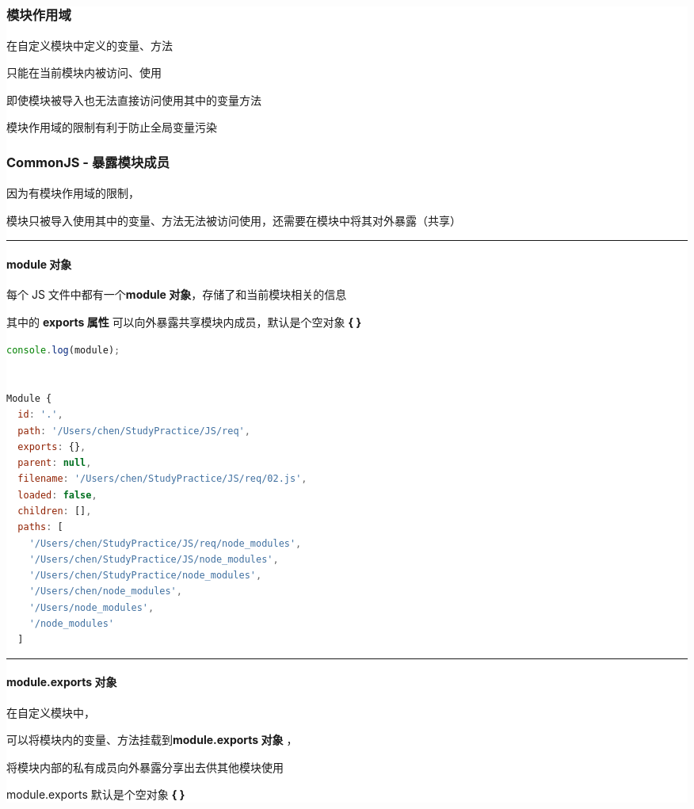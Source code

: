 ### 模块作用域

在自定义模块中定义的变量、方法

只能在当前模块内被访问、使用

即使模块被导入也无法直接访问使用其中的变量方法

模块作用域的限制有利于防止全局变量污染

### CommonJS - 暴露模块成员

因为有模块作用域的限制，

模块只被导入使用其中的变量、方法无法被访问使用，还需要在模块中将其对外暴露（共享）

---

#### module 对象

每个 JS 文件中都有一个**module 对象**，存储了和当前模块相关的信息

其中的 **exports 属性** 可以向外暴露共享模块内成员，默认是个空对象 **{ }**

```js
console.log(module);


Module {
  id: '.',
  path: '/Users/chen/StudyPractice/JS/req',
  exports: {},
  parent: null,
  filename: '/Users/chen/StudyPractice/JS/req/02.js',
  loaded: false,
  children: [],
  paths: [
    '/Users/chen/StudyPractice/JS/req/node_modules',
    '/Users/chen/StudyPractice/JS/node_modules',
    '/Users/chen/StudyPractice/node_modules',
    '/Users/chen/node_modules',
    '/Users/node_modules',
    '/node_modules'
  ]
```

---

#### module.exports 对象

在自定义模块中，

可以将模块内的变量、方法挂载到**module.exports 对象** ，

将模块内部的私有成员向外暴露分享出去供其他模块使用

module.exports 默认是个空对象 **{ }**
